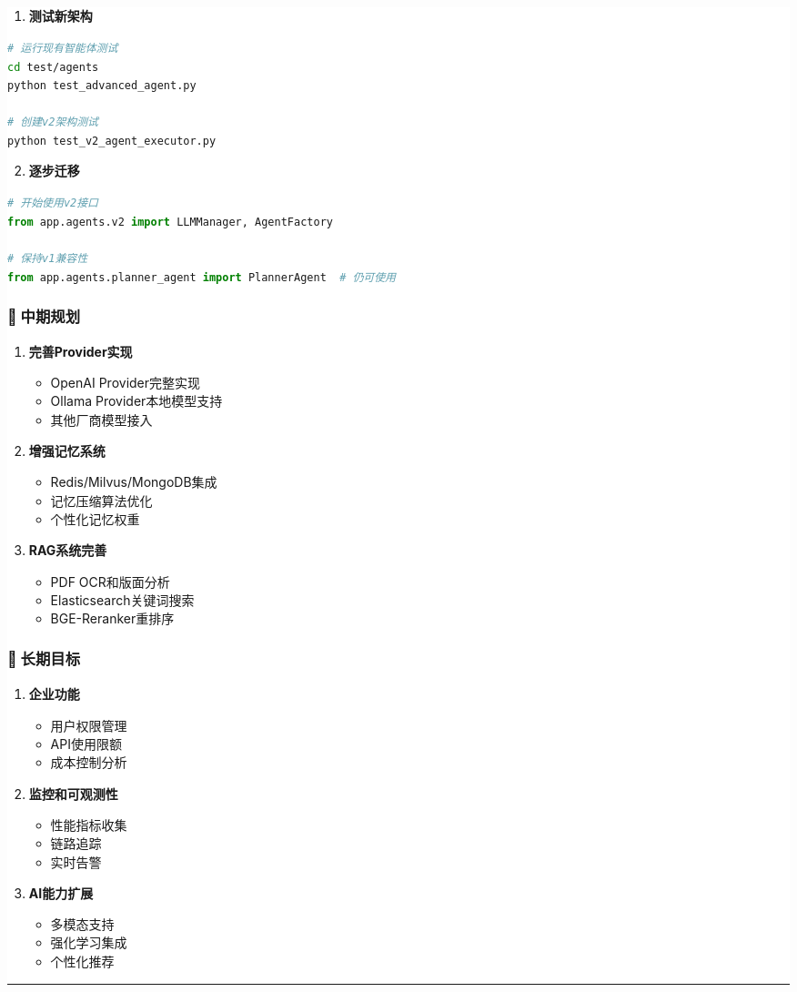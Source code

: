 1. **测试新架构**
```bash
# 运行现有智能体测试
cd test/agents
python test_advanced_agent.py

# 创建v2架构测试
python test_v2_agent_executor.py
```

2. **逐步迁移**
```python
# 开始使用v2接口
from app.agents.v2 import LLMManager, AgentFactory

# 保持v1兼容性
from app.agents.planner_agent import PlannerAgent  # 仍可使用
```

### 🚀 中期规划

1. **完善Provider实现**
   - OpenAI Provider完整实现
   - Ollama Provider本地模型支持
   - 其他厂商模型接入

2. **增强记忆系统**
   - Redis/Milvus/MongoDB集成
   - 记忆压缩算法优化
   - 个性化记忆权重

3. **RAG系统完善**
   - PDF OCR和版面分析
   - Elasticsearch关键词搜索
   - BGE-Reranker重排序

### 🏢 长期目标

1. **企业功能**
   - 用户权限管理
   - API使用限额
   - 成本控制分析

2. **监控和可观测性**
   - 性能指标收集
   - 链路追踪
   - 实时告警

3. **AI能力扩展**
   - 多模态支持
   - 强化学习集成
   - 个性化推荐

---

